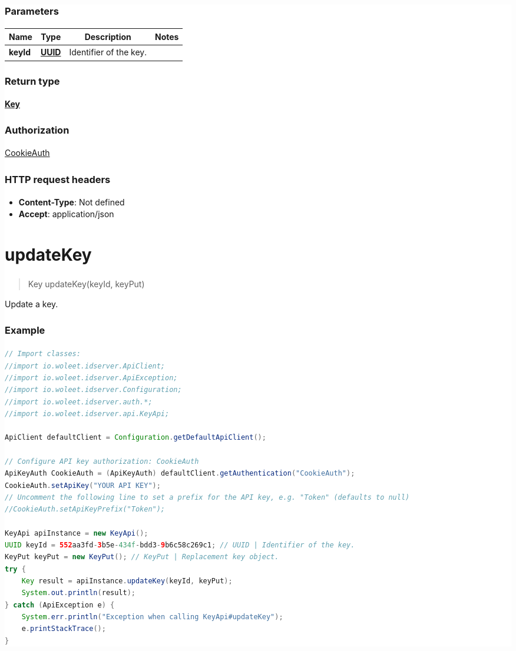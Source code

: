 ### Parameters

Name | Type | Description  | Notes
------------- | ------------- | ------------- | -------------
 **keyId** | [**UUID**](.md)| Identifier of the key. |

### Return type

[**Key**](Key.md)

### Authorization

[CookieAuth](../README.md#CookieAuth)

### HTTP request headers

 - **Content-Type**: Not defined
 - **Accept**: application/json

<a name="updateKey"></a>
# **updateKey**
> Key updateKey(keyId, keyPut)

Update a key.

### Example
```java
// Import classes:
//import io.woleet.idserver.ApiClient;
//import io.woleet.idserver.ApiException;
//import io.woleet.idserver.Configuration;
//import io.woleet.idserver.auth.*;
//import io.woleet.idserver.api.KeyApi;

ApiClient defaultClient = Configuration.getDefaultApiClient();

// Configure API key authorization: CookieAuth
ApiKeyAuth CookieAuth = (ApiKeyAuth) defaultClient.getAuthentication("CookieAuth");
CookieAuth.setApiKey("YOUR API KEY");
// Uncomment the following line to set a prefix for the API key, e.g. "Token" (defaults to null)
//CookieAuth.setApiKeyPrefix("Token");

KeyApi apiInstance = new KeyApi();
UUID keyId = 552aa3fd-3b5e-434f-bdd3-9b6c58c269c1; // UUID | Identifier of the key.
KeyPut keyPut = new KeyPut(); // KeyPut | Replacement key object.
try {
    Key result = apiInstance.updateKey(keyId, keyPut);
    System.out.println(result);
} catch (ApiException e) {
    System.err.println("Exception when calling KeyApi#updateKey");
    e.printStackTrace();
}
```
